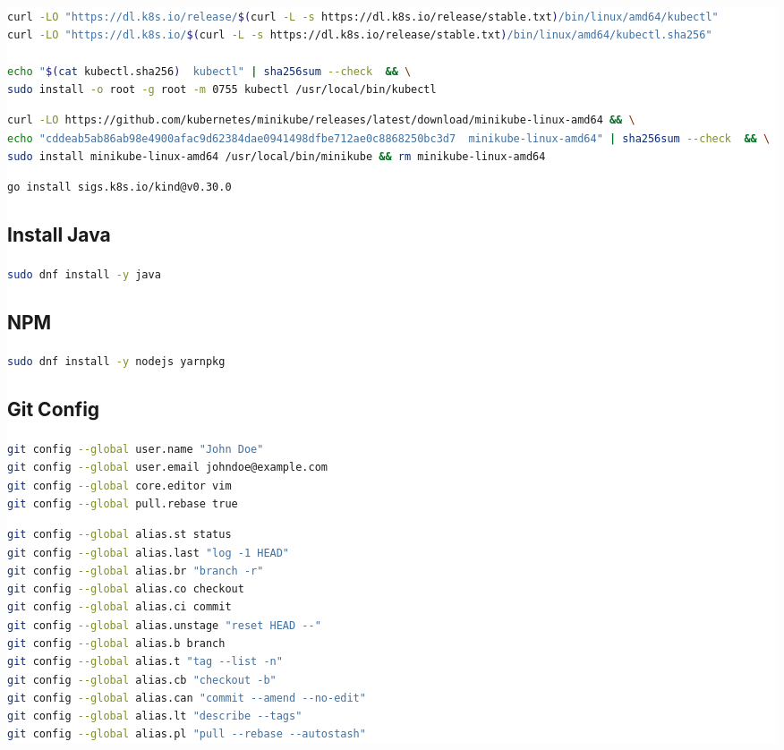 ```bash
curl -LO "https://dl.k8s.io/release/$(curl -L -s https://dl.k8s.io/release/stable.txt)/bin/linux/amd64/kubectl"
curl -LO "https://dl.k8s.io/$(curl -L -s https://dl.k8s.io/release/stable.txt)/bin/linux/amd64/kubectl.sha256"

echo "$(cat kubectl.sha256)  kubectl" | sha256sum --check  && \
sudo install -o root -g root -m 0755 kubectl /usr/local/bin/kubectl
```

```bash
curl -LO https://github.com/kubernetes/minikube/releases/latest/download/minikube-linux-amd64 && \
echo "cddeab5ab86ab98e4900afac9d62384dae0941498dfbe712ae0c8868250bc3d7  minikube-linux-amd64" | sha256sum --check  && \
sudo install minikube-linux-amd64 /usr/local/bin/minikube && rm minikube-linux-amd64
```

```bash
go install sigs.k8s.io/kind@v0.30.0
```

## Install Java

```bash
sudo dnf install -y java
```

## NPM

```bash
sudo dnf install -y nodejs yarnpkg
```

## Git Config

```bash
git config --global user.name "John Doe"
git config --global user.email johndoe@example.com
git config --global core.editor vim
git config --global pull.rebase true
```

```bash
git config --global alias.st status
git config --global alias.last "log -1 HEAD"
git config --global alias.br "branch -r"
git config --global alias.co checkout
git config --global alias.ci commit
git config --global alias.unstage "reset HEAD --"
git config --global alias.b branch
git config --global alias.t "tag --list -n"
git config --global alias.cb "checkout -b"
git config --global alias.can "commit --amend --no-edit"
git config --global alias.lt "describe --tags"
git config --global alias.pl "pull --rebase --autostash"
```

